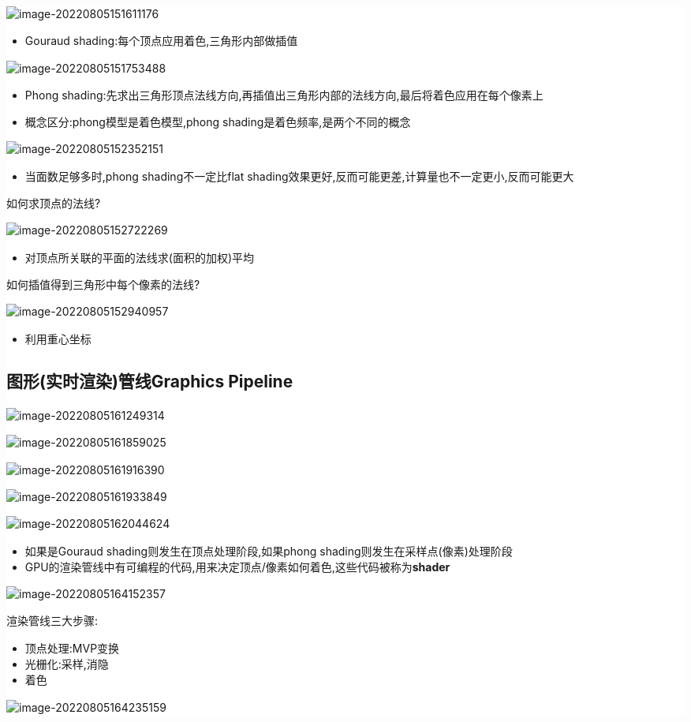 ![image-20220805151611176](https://jupiter-typora-pic.oss-cn-shanghai.aliyuncs.com/image-20220805151611176.png)

- Gouraud shading:每个顶点应用着色,三角形内部做插值

![image-20220805151753488](https://jupiter-typora-pic.oss-cn-shanghai.aliyuncs.com/image-20220805151753488.png)

- Phong shading:先求出三角形顶点法线方向,再插值出三角形内部的法线方向,最后将着色应用在每个像素上

- 概念区分:phong模型是着色模型,phong shading是着色频率,是两个不同的概念

![image-20220805152352151](https://jupiter-typora-pic.oss-cn-shanghai.aliyuncs.com/image-20220805152352151.png)

- 当面数足够多时,phong shading不一定比flat shading效果更好,反而可能更差,计算量也不一定更小,反而可能更大

如何求顶点的法线?

![image-20220805152722269](https://jupiter-typora-pic.oss-cn-shanghai.aliyuncs.com/image-20220805152722269.png)

- 对顶点所关联的平面的法线求(面积的加权)平均

如何插值得到三角形中每个像素的法线?

![image-20220805152940957](https://jupiter-typora-pic.oss-cn-shanghai.aliyuncs.com/image-20220805152940957.png)

- 利用重心坐标





## 图形(实时渲染)管线Graphics Pipeline

![image-20220805161249314](https://jupiter-typora-pic.oss-cn-shanghai.aliyuncs.com/image-20220805161249314.png)

![image-20220805161859025](https://jupiter-typora-pic.oss-cn-shanghai.aliyuncs.com/image-20220805161859025.png)

![image-20220805161916390](https://jupiter-typora-pic.oss-cn-shanghai.aliyuncs.com/image-20220805161916390.png)

![image-20220805161933849](https://jupiter-typora-pic.oss-cn-shanghai.aliyuncs.com/image-20220805161933849.png)

![image-20220805162044624](https://jupiter-typora-pic.oss-cn-shanghai.aliyuncs.com/image-20220805162044624.png)

- 如果是Gouraud shading则发生在顶点处理阶段,如果phong shading则发生在采样点(像素)处理阶段
- GPU的渲染管线中有可编程的代码,用来决定顶点/像素如何着色,这些代码被称为**shader**

![image-20220805164152357](https://jupiter-typora-pic.oss-cn-shanghai.aliyuncs.com/image-20220805164152357.png)

渲染管线三大步骤:

- 顶点处理:MVP变换
- 光栅化:采样,消隐
- 着色

![image-20220805164235159](https://jupiter-typora-pic.oss-cn-shanghai.aliyuncs.com/image-20220805164235159.png)
